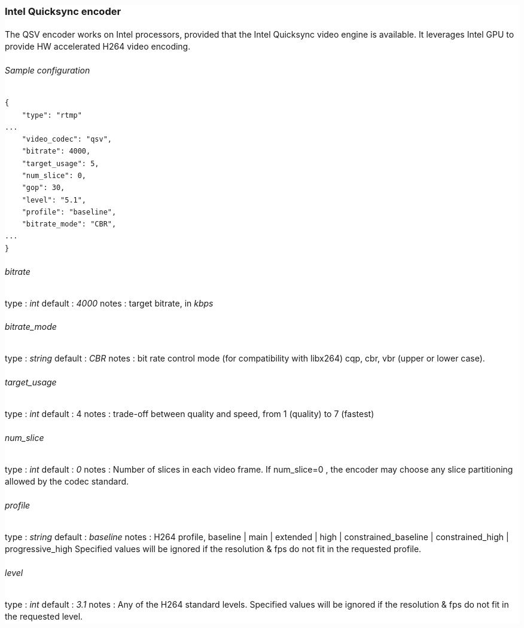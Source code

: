 
### Intel Quicksync encoder

The QSV encoder works on Intel processors, provided that the Intel Quicksync video engine is available.
It leverages Intel GPU to provide HW accelerated H264 video encoding.

###### Sample configuration
```
{
    "type": "rtmp"
...
    "video_codec": "qsv",
    "bitrate": 4000,
    "target_usage": 5,
    "num_slice": 0,
    "gop": 30,
    "level": "5.1",
    "profile": "baseline",
    "bitrate_mode": "CBR",
...
}
```

###### bitrate
type : *int*
default : *4000*
notes : target bitrate, in *kbps*

###### bitrate_mode
type : *string*
default : *CBR*
notes : bit rate control mode (for compatibility with libx264) cqp, cbr, vbr (upper or lower case).

###### target_usage
type : *int*
default : 4
notes : trade-off between quality and speed, from 1 (quality) to 7 (fastest)

###### num_slice
type : *int*
default : *0*
notes : Number of slices in each video frame. If num_slice=0 , the encoder may choose any slice partitioning allowed by the codec standard.

###### profile
type : *string*
default : *baseline*
notes : H264 profile, baseline | main | extended | high | constrained_baseline | constrained_high | progressive_high
Specified values will be ignored if the resolution & fps do not fit in the requested profile.

###### level
type : *int*
default : *3.1*
notes : Any of the H264 standard levels.
Specified values will be ignored if the resolution & fps do not fit in the requested level.
